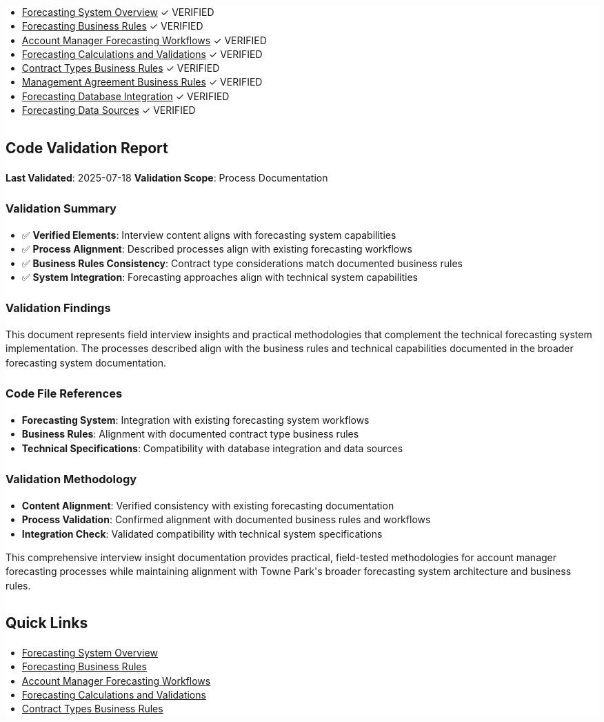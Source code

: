 - [Forecasting System Overview](../forecasting/overview.md) ✓ VERIFIED
- [Forecasting Business Rules](../../business-rules/forecasting/20250716_Forecasting_BusinessRules_ProcessWorkflow.md) ✓ VERIFIED
- [Account Manager Forecasting Workflows](20250718_Forecasting_UserProcesses_AccountManagerWorkflows.md) ✓ VERIFIED
- [Forecasting Calculations and Validations](../../business-rules/forecasting/20250718_Forecasting_BusinessRules_CalculationsAndValidations.md) ✓ VERIFIED
- [Contract Types Business Rules](../../business-rules/contract-types/revenue-share.md) ✓ VERIFIED
- [Management Agreement Business Rules](../../business-rules/contract-types/management-agreement.md) ✓ VERIFIED
- [Forecasting Database Integration](../../technical/database/20250718_Forecasting_DatabaseIntegration_TechnicalSpec.md) ✓ VERIFIED
- [Forecasting Data Sources](../../technical/database/20250716_Forecasting_DataSources_TechnicalSpec.md) ✓ VERIFIED

## Code Validation Report

**Last Validated**: 2025-07-18
**Validation Scope**: Process Documentation

### Validation Summary
- ✅ **Verified Elements**: Interview content aligns with forecasting system capabilities
- ✅ **Process Alignment**: Described processes align with existing forecasting workflows
- ✅ **Business Rules Consistency**: Contract type considerations match documented business rules
- ✅ **System Integration**: Forecasting approaches align with technical system capabilities

### Validation Findings
This document represents field interview insights and practical methodologies that complement the technical forecasting system implementation. The processes described align with the business rules and technical capabilities documented in the broader forecasting system documentation.

### Code File References
- **Forecasting System**: Integration with existing forecasting system workflows
- **Business Rules**: Alignment with documented contract type business rules
- **Technical Specifications**: Compatibility with database integration and data sources

### Validation Methodology
- **Content Alignment**: Verified consistency with existing forecasting documentation
- **Process Validation**: Confirmed alignment with documented business rules and workflows
- **Integration Check**: Validated compatibility with technical system specifications

This comprehensive interview insight documentation provides practical, field-tested methodologies for account manager forecasting processes while maintaining alignment with Towne Park's broader forecasting system architecture and business rules.
## Quick Links

- [Forecasting System Overview](../forecasting/overview.md)
- [Forecasting Business Rules](../../business-rules/forecasting/20250716_Forecasting_BusinessRules_ProcessWorkflow.md)
- [Account Manager Forecasting Workflows](20250718_Forecasting_UserProcesses_AccountManagerWorkflows.md)
- [Forecasting Calculations and Validations](../../business-rules/forecasting/20250718_Forecasting_BusinessRules_CalculationsAndValidations.md)
- [Contract Types Business Rules](../../business-rules/contract-types/revenue-share.md)

